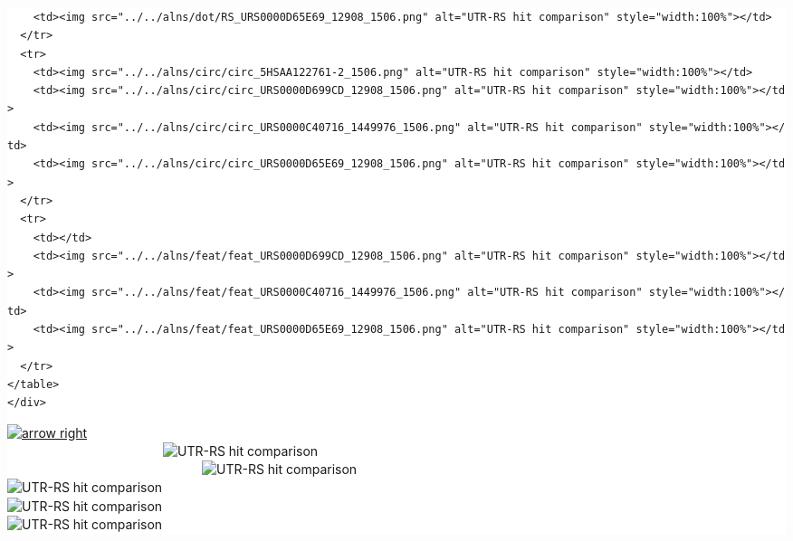         <td><img src="../../alns/dot/RS_URS0000D65E69_12908_1506.png" alt="UTR-RS hit comparison" style="width:100%"></td>
      </tr>
      <tr>
        <td><img src="../../alns/circ/circ_5HSAA122761-2_1506.png" alt="UTR-RS hit comparison" style="width:100%"></td>
        <td><img src="../../alns/circ/circ_URS0000D699CD_12908_1506.png" alt="UTR-RS hit comparison" style="width:100%"></td>
        <td><img src="../../alns/circ/circ_URS0000C40716_1449976_1506.png" alt="UTR-RS hit comparison" style="width:100%"></td>
        <td><img src="../../alns/circ/circ_URS0000D65E69_12908_1506.png" alt="UTR-RS hit comparison" style="width:100%"></td>
      </tr>
      <tr>
        <td></td>
        <td><img src="../../alns/feat/feat_URS0000D699CD_12908_1506.png" alt="UTR-RS hit comparison" style="width:100%"></td>
        <td><img src="../../alns/feat/feat_URS0000C40716_1449976_1506.png" alt="UTR-RS hit comparison" style="width:100%"></td>
        <td><img src="../../alns/feat/feat_URS0000D65E69_12908_1506.png" alt="UTR-RS hit comparison" style="width:100%"></td>
      </tr>
    </table>
    </div>
  <div class="column">
    <a href="../../_mds/CASZ1/"><img src="../../icons/arrow_right.png" alt="arrow right" style="width:100%"></a>
  </div>
</div>


<div class="row" >
    <div class="column_center">
        <img src="../../alns/feat/featcomp_1506.png" alt="UTR-RS hit comparison" style="width:60%; display:block; margin-left:auto; margin-right:auto;">
    </div>
</div>

<div class="row" >
    <div class="column_center">
        <img src="../../alns/bpp/bpp_1506.png" alt="UTR-RS hit comparison" style="width:50%; display:block; margin-left:auto; margin-right:auto;">
    </div>
</div>

<div class="row" >
    <div class="column">
        <img src="../../alns/bpp/bpp_1506_unbound.png" alt="UTR-RS hit comparison" style="width:100%; display:block; margin-left:auto; margin-right:auto;">
    </div>
    <div class="column">
        <img src="../../alns/bpp/bpp_1506_bound.png" alt="UTR-RS hit comparison" style="width:100%; display:block; margin-left:auto; margin-right:auto;">
    </div>
    <div class="column">
        <img src="../../alns/bpp/bpp_1506_merge.png" alt="UTR-RS hit comparison" style="width:100%; display:block; margin-left:auto; margin-right:auto;">
    </div>
</div>
